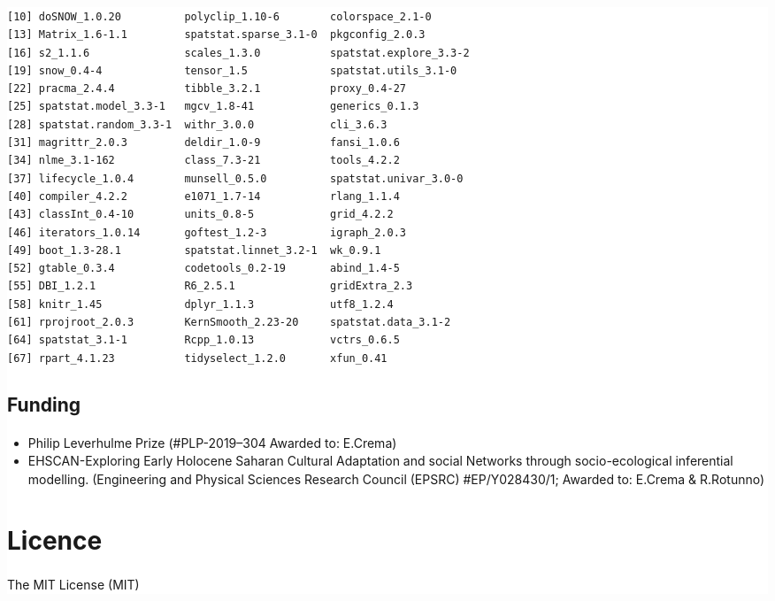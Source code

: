 ```
[10] doSNOW_1.0.20          polyclip_1.10-6        colorspace_2.1-0      
[13] Matrix_1.6-1.1         spatstat.sparse_3.1-0  pkgconfig_2.0.3       
[16] s2_1.1.6               scales_1.3.0           spatstat.explore_3.3-2
[19] snow_0.4-4             tensor_1.5             spatstat.utils_3.1-0  
[22] pracma_2.4.4           tibble_3.2.1           proxy_0.4-27          
[25] spatstat.model_3.3-1   mgcv_1.8-41            generics_0.1.3        
[28] spatstat.random_3.3-1  withr_3.0.0            cli_3.6.3             
[31] magrittr_2.0.3         deldir_1.0-9           fansi_1.0.6           
[34] nlme_3.1-162           class_7.3-21           tools_4.2.2           
[37] lifecycle_1.0.4        munsell_0.5.0          spatstat.univar_3.0-0 
[40] compiler_4.2.2         e1071_1.7-14           rlang_1.1.4           
[43] classInt_0.4-10        units_0.8-5            grid_4.2.2            
[46] iterators_1.0.14       goftest_1.2-3          igraph_2.0.3          
[49] boot_1.3-28.1          spatstat.linnet_3.2-1  wk_0.9.1              
[52] gtable_0.3.4           codetools_0.2-19       abind_1.4-5           
[55] DBI_1.2.1              R6_2.5.1               gridExtra_2.3         
[58] knitr_1.45             dplyr_1.1.3            utf8_1.2.4            
[61] rprojroot_2.0.3        KernSmooth_2.23-20     spatstat.data_3.1-2   
[64] spatstat_3.1-1         Rcpp_1.0.13            vctrs_0.6.5           
[67] rpart_4.1.23           tidyselect_1.2.0       xfun_0.41  
```
## Funding
* Philip Leverhulme Prize (#PLP-2019–304 Awarded to: E.Crema)
* EHSCAN-Exploring Early Holocene Saharan Cultural Adaptation and social Networks through socio-ecological inferential modelling. (Engineering and Physical Sciences Research Council (EPSRC) #EP/Y028430/1; Awarded to: E.Crema & R.Rotunno)
  
# Licence
The MIT License (MIT)




